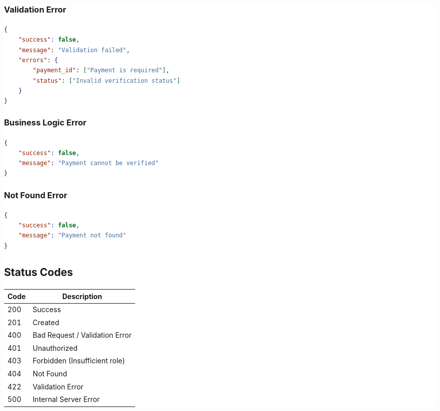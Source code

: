 ### Validation Error

```json
{
    "success": false,
    "message": "Validation failed",
    "errors": {
        "payment_id": ["Payment is required"],
        "status": ["Invalid verification status"]
    }
}
```

### Business Logic Error

```json
{
    "success": false,
    "message": "Payment cannot be verified"
}
```

### Not Found Error

```json
{
    "success": false,
    "message": "Payment not found"
}
```

## Status Codes

| Code | Description                    |
| ---- | ------------------------------ |
| 200  | Success                        |
| 201  | Created                        |
| 400  | Bad Request / Validation Error |
| 401  | Unauthorized                   |
| 403  | Forbidden (Insufficient role)  |
| 404  | Not Found                      |
| 422  | Validation Error               |
| 500  | Internal Server Error          |
